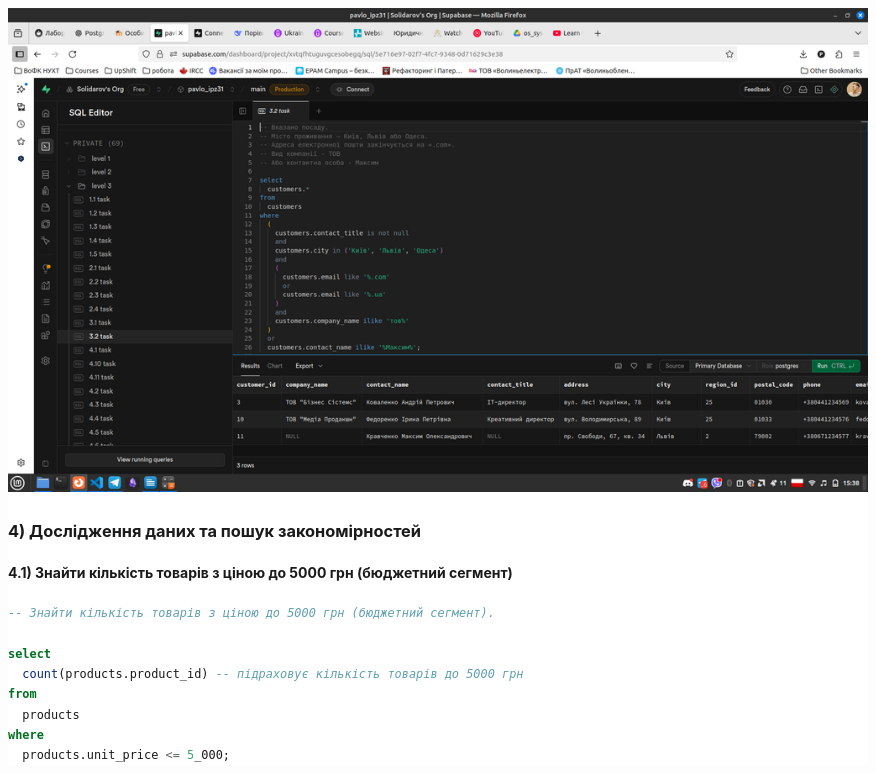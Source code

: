 ![Скріншот](lvl3/3lvl/2.png)

### 4) Дослідження даних та пошук закономірностей

#### 4.1) Знайти кількість товарів з ціною до 5000 грн (бюджетний сегмент)
```sql
-- Знайти кількість товарів з ціною до 5000 грн (бюджетний сегмент).

select
  count(products.product_id) -- підраховує кількість товарів до 5000 грн
from
  products
where
  products.unit_price <= 5_000;
```
